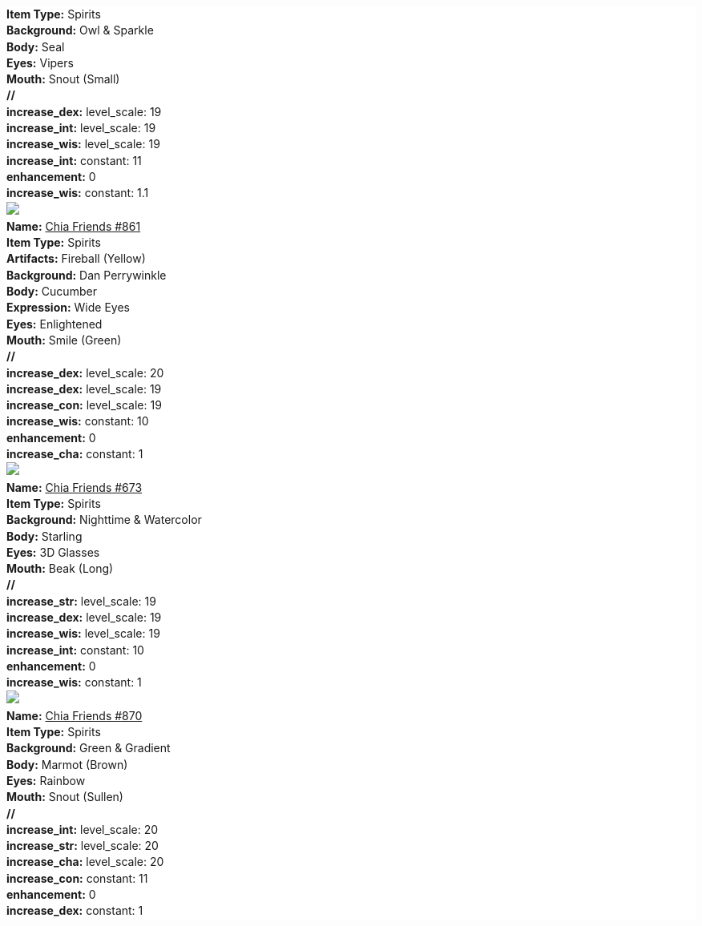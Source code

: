 <div><strong>Item Type:</strong> Spirits</div>
<div><strong>Background:</strong> Owl & Sparkle</div>
<div><strong>Body:</strong> Seal</div>
<div><strong>Eyes:</strong> Vipers</div>
<div><strong>Mouth:</strong> Snout (Small)</div>
<div><strong>//</strong></div><div><strong>increase_dex:</strong> level_scale: 19</div>
<div><strong>increase_int:</strong> level_scale: 19</div>
<div><strong>increase_wis:</strong> level_scale: 19</div>
<div><strong>increase_int:</strong> constant: 11</div>
<div><strong>enhancement:</strong> 0</div>
<div><strong>increase_wis:</strong> constant: 1.1</div>
</div>
<div class="item_thumbnail">
<a href="https://mintgarden.io/nfts/nft1dkzzjpwnklc0fsmd0edfmyfnulhununx3zcemx36fvqnauakh3as452cy4"><img loading="lazy" src="https://assets.mainnet.mintgarden.io/thumbnails/f44fd752ce67576e4ac6fe9014a3ce1512b3d7b1c6b2a80064d6b0f68332064f.png"></a>
<div><strong>Name:</strong> <a href="https://mintgarden.io/nfts/nft1dkzzjpwnklc0fsmd0edfmyfnulhununx3zcemx36fvqnauakh3as452cy4">Chia Friends #861</a></div>
<div><strong>Item Type:</strong> Spirits</div>
<div><strong>Artifacts:</strong> Fireball (Yellow)</div>
<div><strong>Background:</strong> Dan Perrywinkle</div>
<div><strong>Body:</strong> Cucumber</div>
<div><strong>Expression:</strong> Wide Eyes</div>
<div><strong>Eyes:</strong> Enlightened</div>
<div><strong>Mouth:</strong> Smile (Green)</div>
<div><strong>//</strong></div><div><strong>increase_dex:</strong> level_scale: 20</div>
<div><strong>increase_dex:</strong> level_scale: 19</div>
<div><strong>increase_con:</strong> level_scale: 19</div>
<div><strong>increase_wis:</strong> constant: 10</div>
<div><strong>enhancement:</strong> 0</div>
<div><strong>increase_cha:</strong> constant: 1</div>
</div>
<div class="item_thumbnail">
<a href="https://mintgarden.io/nfts/nft1ejc5ldde2xzc6djnu9x8lfpn7dtl95204z3jg7jdmsgwq2ptlx9s5kcd9g"><img loading="lazy" src="https://assets.mainnet.mintgarden.io/thumbnails/9c4ea30d9a7716157f4700cae703e7b692500c0e37abbefd8c5ebb3d424562a2.png"></a>
<div><strong>Name:</strong> <a href="https://mintgarden.io/nfts/nft1ejc5ldde2xzc6djnu9x8lfpn7dtl95204z3jg7jdmsgwq2ptlx9s5kcd9g">Chia Friends #673</a></div>
<div><strong>Item Type:</strong> Spirits</div>
<div><strong>Background:</strong> Nighttime & Watercolor</div>
<div><strong>Body:</strong> Starling</div>
<div><strong>Eyes:</strong> 3D Glasses</div>
<div><strong>Mouth:</strong> Beak (Long)</div>
<div><strong>//</strong></div><div><strong>increase_str:</strong> level_scale: 19</div>
<div><strong>increase_dex:</strong> level_scale: 19</div>
<div><strong>increase_wis:</strong> level_scale: 19</div>
<div><strong>increase_int:</strong> constant: 10</div>
<div><strong>enhancement:</strong> 0</div>
<div><strong>increase_wis:</strong> constant: 1</div>
</div>
<div class="item_thumbnail">
<a href="https://mintgarden.io/nfts/nft1sp64vck0jr69986ds625rgcpuprhypfw8lkuzaqnr235fcnk0mqqf84fu8"><img loading="lazy" src="https://assets.mainnet.mintgarden.io/thumbnails/7e324e00f29169ff337d7e7792398a664a51ab1fcc2284312556e3d533a59fa4.png"></a>
<div><strong>Name:</strong> <a href="https://mintgarden.io/nfts/nft1sp64vck0jr69986ds625rgcpuprhypfw8lkuzaqnr235fcnk0mqqf84fu8">Chia Friends #870</a></div>
<div><strong>Item Type:</strong> Spirits</div>
<div><strong>Background:</strong> Green & Gradient</div>
<div><strong>Body:</strong> Marmot (Brown)</div>
<div><strong>Eyes:</strong> Rainbow</div>
<div><strong>Mouth:</strong> Snout (Sullen)</div>
<div><strong>//</strong></div><div><strong>increase_int:</strong> level_scale: 20</div>
<div><strong>increase_str:</strong> level_scale: 20</div>
<div><strong>increase_cha:</strong> level_scale: 20</div>
<div><strong>increase_con:</strong> constant: 11</div>
<div><strong>enhancement:</strong> 0</div>
<div><strong>increase_dex:</strong> constant: 1</div>
</div>